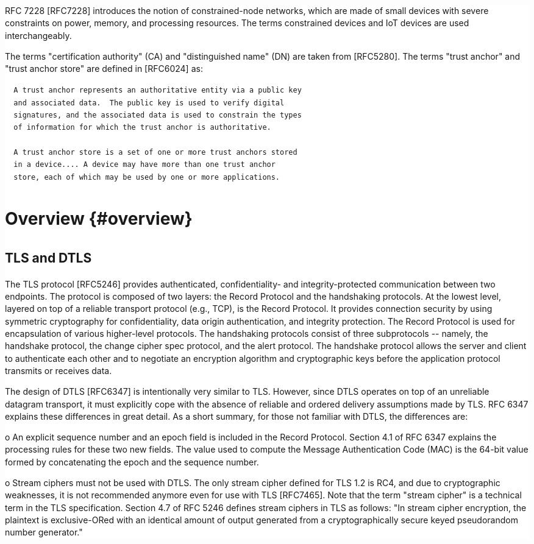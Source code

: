    RFC 7228 [RFC7228] introduces the notion of constrained-node
   networks, which are made of small devices with severe constraints on
   power, memory, and processing resources.  The terms constrained
   devices and IoT devices are used interchangeably.

   The terms "certification authority" (CA) and "distinguished name"
   (DN) are taken from [RFC5280].  The terms "trust anchor" and "trust
   anchor store" are defined in [RFC6024] as:

      A trust anchor represents an authoritative entity via a public key
      and associated data.  The public key is used to verify digital
      signatures, and the associated data is used to constrain the types
      of information for which the trust anchor is authoritative.

      A trust anchor store is a set of one or more trust anchors stored
      in a device.... A device may have more than one trust anchor
      store, each of which may be used by one or more applications.


# Overview {#overview}


## TLS and DTLS

   The TLS protocol [RFC5246] provides authenticated, confidentiality-
   and integrity-protected communication between two endpoints.  The
   protocol is composed of two layers: the Record Protocol and the
   handshaking protocols.  At the lowest level, layered on top of a
   reliable transport protocol (e.g., TCP), is the Record Protocol.  It
   provides connection security by using symmetric cryptography for
   confidentiality, data origin authentication, and integrity
   protection.  The Record Protocol is used for encapsulation of various
   higher-level protocols.  The handshaking protocols consist of three
   subprotocols -- namely, the handshake protocol, the change cipher
   spec protocol, and the alert protocol.  The handshake protocol allows
   the server and client to authenticate each other and to negotiate an
   encryption algorithm and cryptographic keys before the application
   protocol transmits or receives data.
   
   
   The design of DTLS [RFC6347] is intentionally very similar to TLS.
   However, since DTLS operates on top of an unreliable datagram
   transport, it must explicitly cope with the absence of reliable and
   ordered delivery assumptions made by TLS.  RFC 6347 explains these
   differences in great detail.  As a short summary, for those not
   familiar with DTLS, the differences are:

   o  An explicit sequence number and an epoch field is included in the
      Record Protocol.  Section 4.1 of RFC 6347 explains the processing
      rules for these two new fields.  The value used to compute the
      Message Authentication Code (MAC) is the 64-bit value formed by
      concatenating the epoch and the sequence number.

   o  Stream ciphers must not be used with DTLS.  The only stream cipher
      defined for TLS 1.2 is RC4, and due to cryptographic weaknesses,
      it is not recommended anymore even for use with TLS [RFC7465].
      Note that the term "stream cipher" is a technical term in the TLS
      specification.  Section 4.7 of RFC 5246 defines stream ciphers in
      TLS as follows: "In stream cipher encryption, the plaintext is
      exclusive-ORed with an identical amount of output generated from a
      cryptographically secure keyed pseudorandom number generator."
